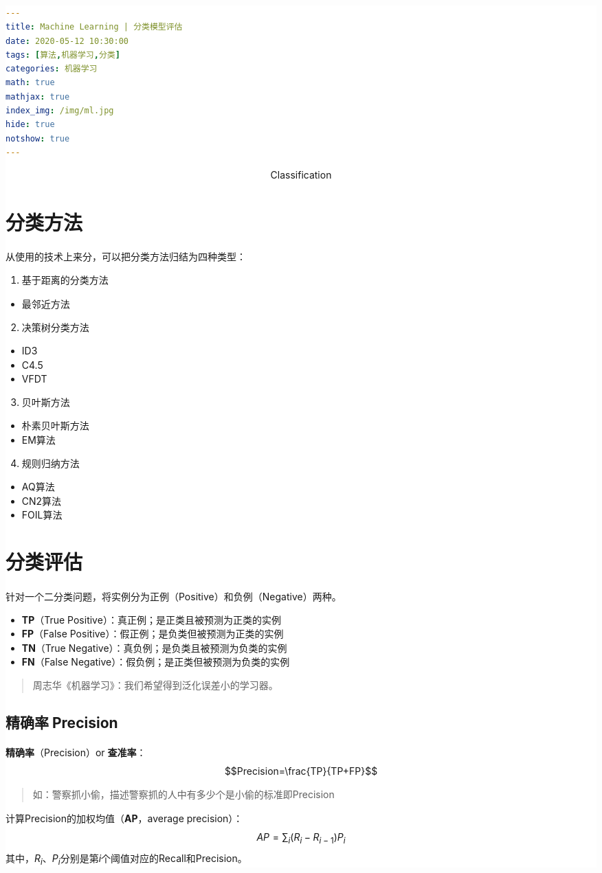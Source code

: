 ```yaml
---
title: Machine Learning | 分类模型评估
date: 2020-05-12 10:30:00
tags: [算法,机器学习,分类]
categories: 机器学习
math: true
mathjax: true
index_img: /img/ml.jpg
hide: true
notshow: true
---
```


<center>Classification</center>


# 分类方法
从使用的技术上来分，可以把分类方法归结为四种类型：
1. 基于距离的分类方法
 - 最邻近方法
2. 决策树分类方法
 - ID3
 - C4.5
 - VFDT
3. 贝叶斯方法
 - 朴素贝叶斯方法
 - EM算法
4. 规则归纳方法
 - AQ算法
 - CN2算法
 - FOIL算法

# 分类评估
针对一个二分类问题，将实例分为正例（Positive）和负例（Negative）两种。

- **TP**（True Positive）：真正例；是正类且被预测为正类的实例
- **FP**（False Positive）：假正例；是负类但被预测为正类的实例
- **TN**（True Negative）：真负例；是负类且被预测为负类的实例
- **FN**（False Negative）：假负例；是正类但被预测为负类的实例

> 周志华《机器学习》：我们希望得到泛化误差小的学习器。

## 精确率 Precision
**精确率**（Precision）or **查准率**：
$$Precision=\frac{TP}{TP+FP}$$
> 如：警察抓小偷，描述警察抓的人中有多少个是小偷的标准即Precision

计算Precision的加权均值（**AP**，average precision）：
$$AP=\sum_i(R_i-R_{i-1})P_i$$
其中，$R_i$、$P_i$分别是第$i$个阈值对应的Recall和Precision。
